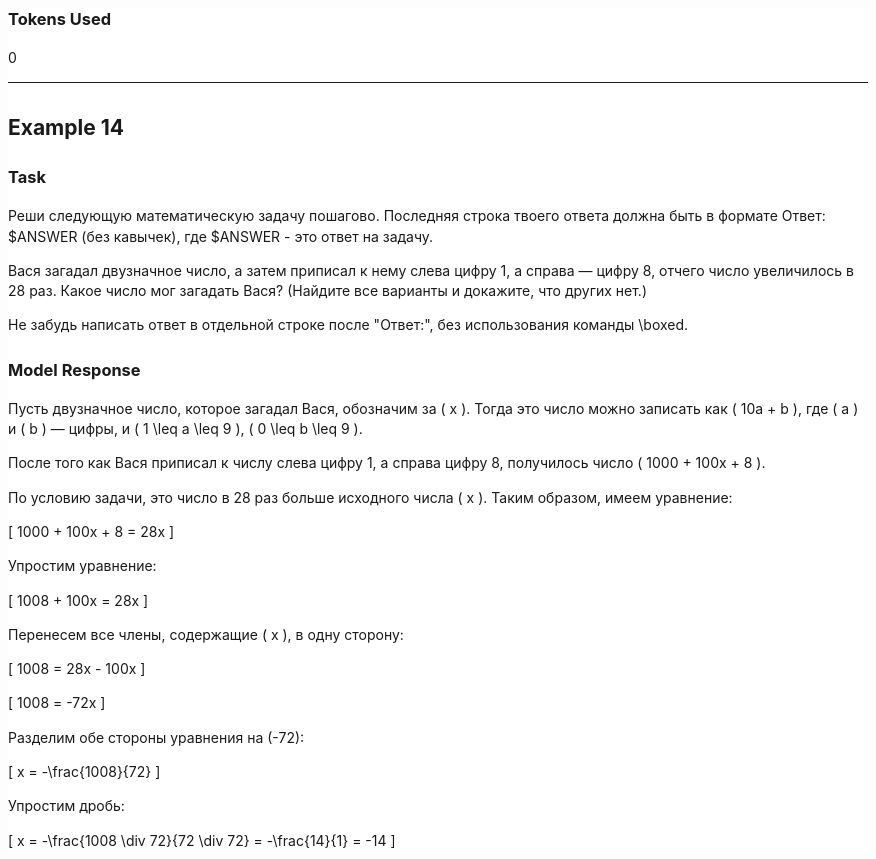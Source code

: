 ### Tokens Used
0

---

## Example 14

### Task
Реши следующую математическую задачу пошагово. Последняя строка твоего ответа должна быть в формате Ответ: $ANSWER (без кавычек), где $ANSWER - это ответ на задачу.

Вася загадал двузначное число, а затем приписал к нему слева цифру 1, а справа — цифру 8, отчего число увеличилось в 28 раз. Какое число мог загадать Вася? (Найдите все варианты и докажите, что других нет.)

Не забудь написать ответ в отдельной строке после "Ответ:", без использования команды \boxed.

### Model Response
Пусть двузначное число, которое загадал Вася, обозначим за \( x \). Тогда это число можно записать как \( 10a + b \), где \( a \) и \( b \) — цифры, и \( 1 \leq a \leq 9 \), \( 0 \leq b \leq 9 \).

После того как Вася приписал к числу слева цифру 1, а справа цифру 8, получилось число \( 1000 + 100x + 8 \).

По условию задачи, это число в 28 раз больше исходного числа \( x \). Таким образом, имеем уравнение:

\[
1000 + 100x + 8 = 28x
\]

Упростим уравнение:

\[
1008 + 100x = 28x
\]

Перенесем все члены, содержащие \( x \), в одну сторону:

\[
1008 = 28x - 100x
\]

\[
1008 = -72x
\]

Разделим обе стороны уравнения на \(-72\):

\[
x = -\frac{1008}{72}
\]

Упростим дробь:

\[
x = -\frac{1008 \div 72}{72 \div 72} = -\frac{14}{1} = -14
\]
